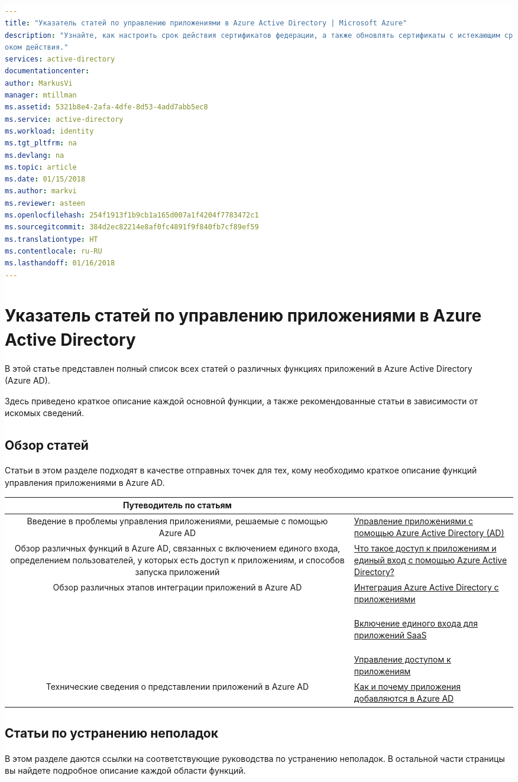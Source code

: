 ```yaml
---
title: "Указатель статей по управлению приложениями в Azure Active Directory | Microsoft Azure"
description: "Узнайте, как настроить срок действия сертификатов федерации, а также обновлять сертификаты с истекающим сроком действия."
services: active-directory
documentationcenter: 
author: MarkusVi
manager: mtillman
ms.assetid: 5321b8e4-2afa-4dfe-8d53-4add7abb5ec8
ms.service: active-directory
ms.workload: identity
ms.tgt_pltfrm: na
ms.devlang: na
ms.topic: article
ms.date: 01/15/2018
ms.author: markvi
ms.reviewer: asteen
ms.openlocfilehash: 254f1913f1b9cb1a165d007a1f4204f7783472c1
ms.sourcegitcommit: 384d2ec82214e8af0fc4891f9f840fb7cf89ef59
ms.translationtype: HT
ms.contentlocale: ru-RU
ms.lasthandoff: 01/16/2018
---
```

# <a name="article-index-for-application-management-in-azure-active-directory"></a>Указатель статей по управлению приложениями в Azure Active Directory
В этой статье представлен полный список всех статей о различных функциях приложений в Azure Active Directory (Azure AD).

Здесь приведено краткое описание каждой основной функции, а также рекомендованные статьи в зависимости от искомых сведений.

## <a name="overview-articles"></a>Обзор статей
Статьи в этом разделе подходят в качестве отправных точек для тех, кому необходимо краткое описание функций управления приложениями в Azure AD.

| Путеводитель по статьям |  |
|:---:| --- |
| Введение в проблемы управления приложениями, решаемые с помощью Azure AD |[Управление приложениями с помощью Azure Active Directory (AD)](active-directory-enable-sso-scenario.md) |
| Обзор различных функций в Azure AD, связанных с включением единого входа, определением пользователей, у которых есть доступ к приложениям, и способов запуска приложений |[Что такое доступ к приложениям и единый вход с помощью Azure Active Directory?](active-directory-appssoaccess-whatis.md) |
| Обзор различных этапов интеграции приложений в Azure AD |[Интеграция Azure Active Directory с приложениями](active-directory-integrating-applications-getting-started.md)<br /><br />[Включение единого входа для приложений SaaS](active-directory-enterprise-apps-manage-sso.md)<br /><br />[Управление доступом к приложениям](active-directory-managing-access-to-apps.md) |
| Технические сведения о представлении приложений в Azure AD |[Как и почему приложения добавляются в Azure AD](active-directory-how-applications-are-added.md) |

## <a name="troubleshooting-articles"></a>Статьи по устранению неполадок
В этом разделе даются ссылки на соответствующие руководства по устранению неполадок. В остальной части страницы вы найдете подробное описание каждой области функций.
